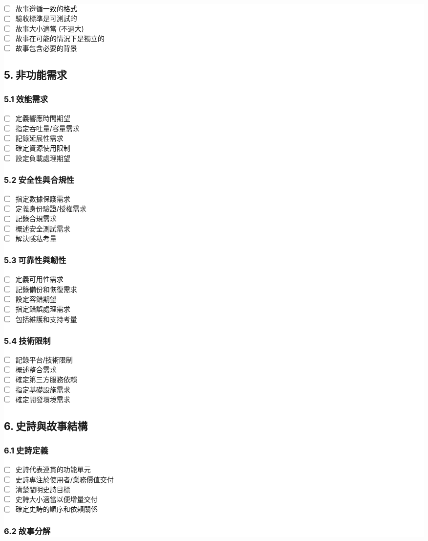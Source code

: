 - [ ] 故事遵循一致的格式
- [ ] 驗收標準是可測試的
- [ ] 故事大小適當 (不過大)
- [ ] 故事在可能的情況下是獨立的
- [ ] 故事包含必要的背景

## 5. 非功能需求

### 5.1 效能需求

- [ ] 定義響應時間期望
- [ ] 指定吞吐量/容量需求
- [ ] 記錄延展性需求
- [ ] 確定資源使用限制
- [ ] 設定負載處理期望

### 5.2 安全性與合規性

- [ ] 指定數據保護需求
- [ ] 定義身份驗證/授權需求
- [ ] 記錄合規需求
- [ ] 概述安全測試需求
- [ ] 解決隱私考量

### 5.3 可靠性與韌性

- [ ] 定義可用性需求
- [ ] 記錄備份和恢復需求
- [ ] 設定容錯期望
- [ ] 指定錯誤處理需求
- [ ] 包括維護和支持考量

### 5.4 技術限制

- [ ] 記錄平台/技術限制
- [ ] 概述整合需求
- [ ] 確定第三方服務依賴
- [ ] 指定基礎設施需求
- [ ] 確定開發環境需求

## 6. 史詩與故事結構

### 6.1 史詩定義

- [ ] 史詩代表連貫的功能單元
- [ ] 史詩專注於使用者/業務價值交付
- [ ] 清楚闡明史詩目標
- [ ] 史詩大小適當以便增量交付
- [ ] 確定史詩的順序和依賴關係

### 6.2 故事分解
